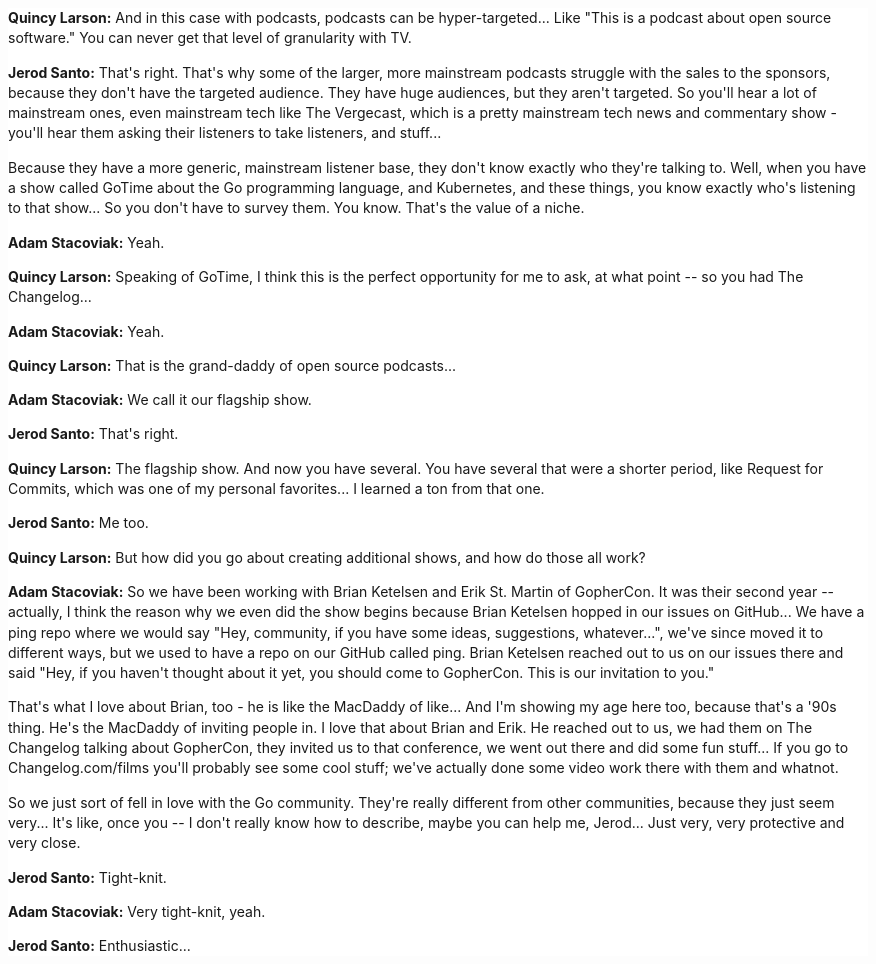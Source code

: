 **Quincy Larson:** And in this case with podcasts, podcasts can be hyper-targeted... Like "This is a podcast about open source software." You can never get that level of granularity with TV.

**Jerod Santo:** That's right. That's why some of the larger, more mainstream podcasts struggle with the sales to the sponsors, because they don't have the targeted audience. They have huge audiences, but they aren't targeted. So you'll hear a lot of mainstream ones, even mainstream tech like The Vergecast, which is a pretty mainstream tech news and commentary show - you'll hear them asking their listeners to take listeners, and stuff...

Because they have a more generic, mainstream listener base, they don't know exactly who they're talking to. Well, when you have a show called GoTime about the Go programming language, and Kubernetes, and these things, you know exactly who's listening to that show... So you don't have to survey them. You know. That's the value of a niche.

**Adam Stacoviak:** Yeah.

**Quincy Larson:** Speaking of GoTime, I think this is the perfect opportunity for me to ask, at what point -- so you had The Changelog...

**Adam Stacoviak:** Yeah.

**Quincy Larson:** That is the grand-daddy of open source podcasts...

**Adam Stacoviak:** We call it our flagship show.

**Jerod Santo:** That's right.

**Quincy Larson:** The flagship show. And now you have several. You have several that were a shorter period, like Request for Commits, which was one of my personal favorites... I learned a ton from that one.

**Jerod Santo:** Me too.

**Quincy Larson:** But how did you go about creating additional shows, and how do those all work?

**Adam Stacoviak:** So we have been working with Brian Ketelsen and Erik St. Martin of GopherCon. It was their second year -- actually, I think the reason why we even did the show begins because Brian Ketelsen hopped in our issues on GitHub... We have a ping repo where we would say "Hey, community, if you have some ideas, suggestions, whatever...", we've since moved it to different ways, but we used to have a repo on our GitHub called ping. Brian Ketelsen reached out to us on our issues there and said "Hey, if you haven't thought about it yet, you should come to GopherCon. This is our invitation to you."

That's what I love about Brian, too - he is like the MacDaddy of like... And I'm showing my age here too, because that's a '90s thing. He's the MacDaddy of inviting people in. I love that about Brian and Erik. He reached out to us, we had them on The Changelog talking about GopherCon, they invited us to that conference, we went out there and did some fun stuff... If you go to Changelog.com/films you'll probably see some cool stuff; we've actually done some video work there with them and whatnot.

So we just sort of fell in love with the Go community. They're really different from other communities, because they just seem very... It's like, once you -- I don't really know how to describe, maybe you can help me, Jerod... Just very, very protective and very close.

**Jerod Santo:** Tight-knit.

**Adam Stacoviak:** Very tight-knit, yeah.

**Jerod Santo:** Enthusiastic...
